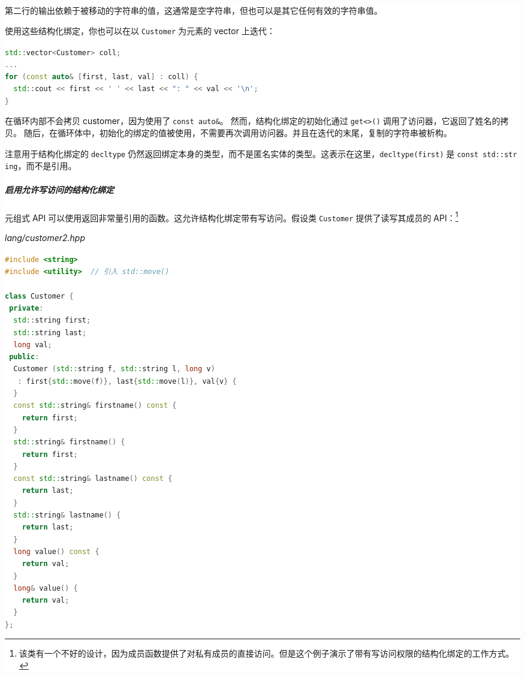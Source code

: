 第二行的输出依赖于被移动的字符串的值，这通常是空字符串，但也可以是其它任何有效的字符串值。

使用这些结构化绑定，你也可以在以 `Customer` 为元素的 vector 上迭代：

```c++
std::vector<Customer> coll;
...
for (const auto& [first, last, val] : coll) {
  std::cout << first << ' ' << last << ": " << val << '\n';
}
```

在循环内部不会拷贝 customer，因为使用了 `const auto&`。
然而，结构化绑定的初始化通过 `get<>()` 调用了访问器，它返回了姓名的拷贝。
随后，在循环体中，初始化的绑定的值被使用，不需要再次调用访问器。并且在迭代的末尾，复制的字符串被析构。

注意用于结构化绑定的 `decltype` 仍然返回绑定本身的类型，而不是匿名实体的类型。这表示在这里，`decltype(first)` 是 `const std::string`，而不是引用。

##### 启用允许写访问的结构化绑定

元组式 API 可以使用返回非常量引用的函数。这允许结构化绑定带有写访问。假设类 `Customer` 提供了读写其成员的 API：[^5]

[^5]: 该类有一个不好的设计，因为成员函数提供了对私有成员的直接访问。但是这个例子演示了带有写访问权限的结构化绑定的工作方式。

*lang/customer2.hpp*

```c++
#include <string>
#include <utility>  // 引入 std::move()

class Customer {
 private:
  std::string first;
  std::string last;
  long val;
 public:
  Customer (std::string f, std::string l, long v)
   : first{std::move(f)}, last{std::move(l)}, val{v} {
  }
  const std::string& firstname() const {
    return first;
  }
  std::string& firstname() {
    return first;
  }
  const std::string& lastname() const {
    return last;
  }
  std::string& lastname() {
    return last;
  }
  long value() const {
    return val;
  }
  long& value() {
    return val;
  }
};
```


[^4]: C++17 标准也允许我们将这些 `get<>()` 函数定义为成员函数，但这可能是一个疏忽，不应使用。
[^6]: 标准库为 `const&&` 提供了 `get<>()` 的第四个重载，这是出于其它原因（见 https://wg21.link/lwg2485），为了支持结构化绑定，这不是必需的。
[^7]: `decltype(auto)` 在 C++14 中引入，以允许从表达式的值类别（见 5.3.1 节）推导（返回）类型。大致来说，通过使用其作为返回类型，引用将按引用返回，但是临时量将按值返回。